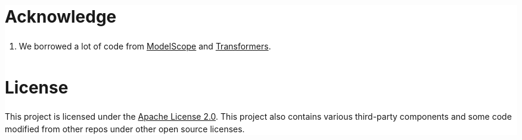 # Acknowledge

1. We borrowed a lot of code from [ModelScope](https://modelscope.cn/home) and [Transformers](https://huggingface.co/docs/transformers/main/en/index).

# License
This project is licensed under the [Apache License 2.0](./../LICENSE). This project also contains various third-party components and some code modified from other repos under other open source licenses.
